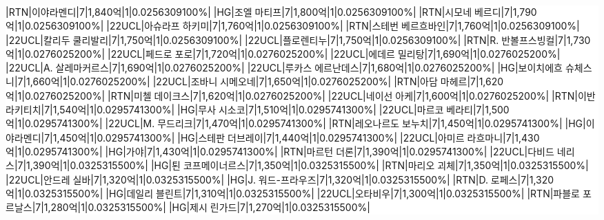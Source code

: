 |RTN|이야라멘디|7|1,840억|1|0.0256309100%|
|HG|조엘 마티프|7|1,800억|1|0.0256309100%|
|RTN|시모네 베르디|7|1,790억|1|0.0256309100%|
|22UCL|아슈라프 하키미|7|1,760억|1|0.0256309100%|
|RTN|스테번 베르흐바인|7|1,760억|1|0.0256309100%|
|22UCL|칼리두 쿨리발리|7|1,750억|1|0.0256309100%|
|22UCL|플로렌티누|7|1,750억|1|0.0256309100%|
|RTN|R. 반볼프스빙컬|7|1,730억|1|0.0276025200%|
|22UCL|페드로 포로|7|1,720억|1|0.0276025200%|
|22UCL|에데르 밀리탕|7|1,690억|1|0.0276025200%|
|22UCL|A. 살레마커르스|7|1,690억|1|0.0276025200%|
|22UCL|루카스 에르난데스|7|1,680억|1|0.0276025200%|
|HG|보이치에흐 슈체스니|7|1,660억|1|0.0276025200%|
|22UCL|조바니 시메오네|7|1,650억|1|0.0276025200%|
|RTN|아담 마헤르|7|1,620억|1|0.0276025200%|
|RTN|미첼 데이크스|7|1,620억|1|0.0276025200%|
|22UCL|네이선 아케|7|1,600억|1|0.0276025200%|
|RTN|이반 라키티치|7|1,540억|1|0.0295741300%|
|HG|무사 시소코|7|1,510억|1|0.0295741300%|
|22UCL|마르코 베라티|7|1,500억|1|0.0295741300%|
|22UCL|M. 무드리크|7|1,470억|1|0.0295741300%|
|RTN|레오나르도 보누치|7|1,450억|1|0.0295741300%|
|HG|이야라멘디|7|1,450억|1|0.0295741300%|
|HG|스테판 더브레이|7|1,440억|1|0.0295741300%|
|22UCL|아미르 라흐마니|7|1,430억|1|0.0295741300%|
|HG|가야|7|1,430억|1|0.0295741300%|
|RTN|마르턴 더론|7|1,390억|1|0.0295741300%|
|22UCL|다비드 네리스|7|1,390억|1|0.0325315500%|
|HG|퇸 코프메이너르스|7|1,350억|1|0.0325315500%|
|RTN|마리오 괴체|7|1,350억|1|0.0325315500%|
|22UCL|안드레 실바|7|1,320억|1|0.0325315500%|
|HG|J. 워드-프라우즈|7|1,320억|1|0.0325315500%|
|RTN|D. 로페스|7|1,320억|1|0.0325315500%|
|HG|데일리 블린트|7|1,310억|1|0.0325315500%|
|22UCL|오타비우|7|1,300억|1|0.0325315500%|
|RTN|파블로 포르날스|7|1,280억|1|0.0325315500%|
|HG|제시 린가드|7|1,270억|1|0.0325315500%|